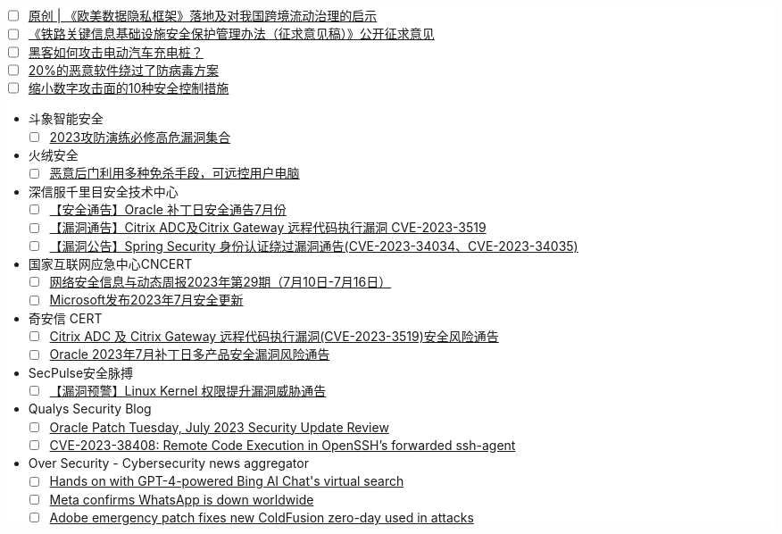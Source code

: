   - [ ] [原创 | 《欧美数据隐私框架》落地及对我国跨境流动治理的启示](https://mp.weixin.qq.com/s?__biz=MzUzNDYxOTA1NA==&mid=2247538769&idx=1&sn=eeab00b970cebd3f3be71910705b1d0f&chksm=fa93ee90cde467866c002a84c61fc867145ba5fe6ec505bca6a75691587a24c2edcd12f9ce11&scene=58&subscene=0#rd)
  - [ ] [《铁路关键信息基础设施安全保护管理办法（征求意见稿）》公开征求意见](https://mp.weixin.qq.com/s?__biz=MzUzNDYxOTA1NA==&mid=2247538769&idx=2&sn=105132894c017e470239e918aac5624d&chksm=fa93ee90cde467860cafc4dd1a1e3faa92cd11e7c56e099524d11c7641c6518176c5438179e4&scene=58&subscene=0#rd)
  - [ ] [黑客如何攻击电动汽车充电桩？](https://mp.weixin.qq.com/s?__biz=MzUzNDYxOTA1NA==&mid=2247538769&idx=3&sn=6fc6fa6e5d93ebb76e018375fa974a51&chksm=fa93ee90cde467864bd44df331c6d71bbbe94aae4f8826afe22469ce3413dca32458678be72e&scene=58&subscene=0#rd)
  - [ ] [20%的恶意软件绕过了防病毒方案](https://mp.weixin.qq.com/s?__biz=MzUzNDYxOTA1NA==&mid=2247538769&idx=4&sn=4ea0394ac44aa7597a59d30345932e2d&chksm=fa93ee90cde467866a952b4bdd15ae5d895914010ca43ae61f3661c5578c4eb9df4b5ff51eaf&scene=58&subscene=0#rd)
  - [ ] [缩小数字攻击面的10种安全控制措施](https://mp.weixin.qq.com/s?__biz=MzUzNDYxOTA1NA==&mid=2247538769&idx=5&sn=b8481b1706de56805ff5b97648d19bce&chksm=fa93ee90cde467864f78967184004dcf6af2efee3abc8c5c8521bc147a4b5c2eaa54f351156d&scene=58&subscene=0#rd)
- 斗象智能安全
  - [ ] [2023攻防演练必修高危漏洞集合](https://mp.weixin.qq.com/s?__biz=MzIwMjcyNzA5Mw==&mid=2247491357&idx=1&sn=000a3e4c9ae19ef9fea2edb143d9333a&chksm=96db14c7a1ac9dd10b688a03e96aa79c6147a2ffb1215f1a963c844432954358f825be48f9c4&scene=58&subscene=0#rd)
- 火绒安全
  - [ ] [恶意后门利用多种免杀手段，可远控用户电脑](https://mp.weixin.qq.com/s?__biz=MzI3NjYzMDM1Mg==&mid=2247515015&idx=1&sn=33b275f8af468954c55c04354200b427&chksm=eb7065b8dc07ecaeedf45521cce37dffe4e6cc75b8a9d223ee745f1175cb32a6c58a32ecc24b&scene=58&subscene=0#rd)
- 深信服千里目安全技术中心
  - [ ] [【安全通告】Oracle 补丁日安全通告7月份](https://mp.weixin.qq.com/s?__biz=Mzg2NjgzNjA5NQ==&mid=2247519686&idx=1&sn=64bad739eacba377f7863c5cde5b8913&chksm=ce4606d6f9318fc02f9ac7d43b3e29cc1f5238e0f86ee8b977e13fab9422e9b5939e5b285a44&scene=58&subscene=0#rd)
  - [ ] [【漏洞通告】Citrix ADC及Citrix Gateway 远程代码执行漏洞 CVE-2023-3519](https://mp.weixin.qq.com/s?__biz=Mzg2NjgzNjA5NQ==&mid=2247519686&idx=2&sn=8390b80d386d4d107942a3418c1cb7d3&chksm=ce4606d6f9318fc0cb6b93af87910437602829d46be0198655b5c0af62a72fc04c3e2999e16b&scene=58&subscene=0#rd)
  - [ ] [【漏洞公告】Spring Security 身份认证绕过漏洞通告(CVE-2023-34034、CVE-2023-34035)](https://mp.weixin.qq.com/s?__biz=Mzg2NjgzNjA5NQ==&mid=2247519686&idx=3&sn=2a51c2499b7c6f2474f75bbc4f4fdc40&chksm=ce4606d6f9318fc055a23e79fdf9990d3cdbcfc048fe80faea573235809863c02bcd5a8fb3e9&scene=58&subscene=0#rd)
- 国家互联网应急中心CNCERT
  - [ ] [网络安全信息与动态周报2023年第29期（7月10日-7月16日）](https://mp.weixin.qq.com/s?__biz=MzIwNDk0MDgxMw==&mid=2247498512&idx=1&sn=2d6f0ca2bcaa39522100fc9fc3fa8639&chksm=973ac872a04d4164eb7cd35ade3d437e61ad8266f097dd421a7169c07efebc59e6b88e43d56b&scene=58&subscene=0#rd)
  - [ ] [Microsoft发布2023年7月安全更新](https://mp.weixin.qq.com/s?__biz=MzIwNDk0MDgxMw==&mid=2247498512&idx=2&sn=79af29d494dd4d4e2c9d1f8d936f5c83&chksm=973ac872a04d4164efb69ec965b7d5658ac8c9cc201f63bb21455ba0952b0aa3535f17448e8b&scene=58&subscene=0#rd)
- 奇安信 CERT
  - [ ] [Citrix ADC 及 Citrix Gateway 远程代码执行漏洞(CVE-2023-3519)安全风险通告](https://mp.weixin.qq.com/s?__biz=MzU5NDgxODU1MQ==&mid=2247499147&idx=1&sn=ceb7547c1973dec74ab29cc614f791b3&chksm=fe79d913c90e500516e036dd3bcd64aada69adc856aa9764920528f7be8c032d525d330d22f0&scene=58&subscene=0#rd)
  - [ ] [Oracle 2023年7月补丁日多产品安全漏洞风险通告](https://mp.weixin.qq.com/s?__biz=MzU5NDgxODU1MQ==&mid=2247499147&idx=2&sn=0bcedc63f177adb297cebf2535e7945f&chksm=fe79d913c90e5005fc444c984b35741e6b02b8c8d9fc7f2c7ed633ff0dccda7ee1586367befa&scene=58&subscene=0#rd)
- SecPulse安全脉搏
  - [ ] [【漏洞预警】Linux Kernel 权限提升漏洞威胁通告](https://mp.weixin.qq.com/s?__biz=MzAxNDM3NTM0NQ==&mid=2657045433&idx=1&sn=894de6e0f80de8813ca812b0e7eeaec1&chksm=803fab67b7482271ea3eca2005bec5145d42a523ffb40cc9d85b8a3064ba949037bf68117ccd&scene=58&subscene=0#rd)
- Qualys Security Blog
  - [ ] [Oracle Patch Tuesday, July 2023 Security Update Review](https://blog.qualys.com/category/vulnerabilities-threat-research)
  - [ ] [CVE-2023-38408: Remote Code Execution in OpenSSH’s forwarded ssh-agent](https://blog.qualys.com/category/vulnerabilities-threat-research)
- Over Security - Cybersecurity news aggregator
  - [ ] [Hands on with GPT-4-powered Bing AI Chat's virtual search](https://www.bleepingcomputer.com/news/microsoft/hands-on-with-gpt-4-powered-bing-ai-chats-virtual-search/)
  - [ ] [Meta confirms WhatsApp is down worldwide](https://www.bleepingcomputer.com/news/technology/meta-confirms-whatsapp-is-down-worldwide/)
  - [ ] [Adobe emergency patch fixes new ColdFusion zero-day used in attacks](https://www.bleepingcomputer.com/news/security/adobe-emergency-patch-fixes-new-coldfusion-zero-day-used-in-attacks/)